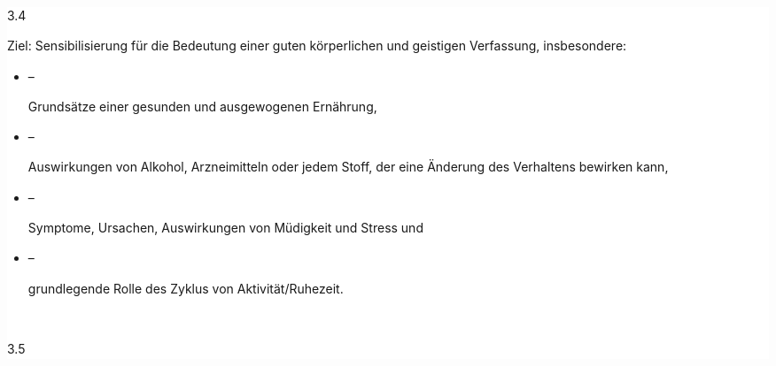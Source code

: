 
</td>

<td style align="justify" valign="top" charoff="50">

3.4

</td>

<td style align="justify" valign="top" charoff="50">

Ziel: Sensibilisierung für die Bedeutung einer guten körperlichen und
geistigen Verfassung, insbesondere:

  - –
    
    <div style="">
    
    Grundsätze einer gesunden und ausgewogenen Ernährung,
    
    </div>

  - –
    
    <div style="">
    
    Auswirkungen von Alkohol, Arzneimitteln oder jedem Stoff, der eine
    Änderung des Verhaltens bewirken kann,
    
    </div>

  - –
    
    <div style="">
    
    Symptome, Ursachen, Auswirkungen von Müdigkeit und Stress und
    
    </div>

  - –
    
    <div style="">
    
    grundlegende Rolle des Zyklus von Aktivität/Ruhezeit.
    
    </div>

</td>

</tr>

<tr>

<td style align="left" valign="top" charoff="50">

 

</td>

<td style align="justify" valign="top" charoff="50">

3.5

</td>

<td style align="justify" valign="top" charoff="50">
